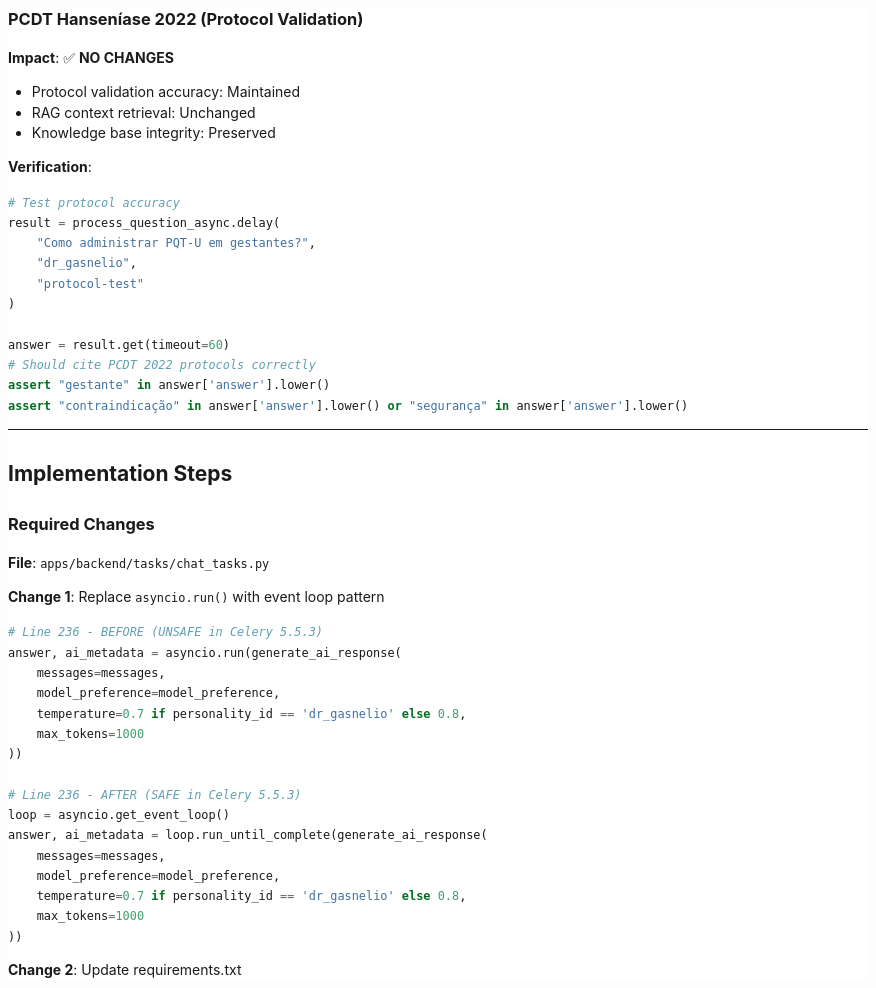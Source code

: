 
### PCDT Hanseníase 2022 (Protocol Validation)

**Impact**: ✅ **NO CHANGES**

- Protocol validation accuracy: Maintained
- RAG context retrieval: Unchanged
- Knowledge base integrity: Preserved

**Verification**:
```python
# Test protocol accuracy
result = process_question_async.delay(
    "Como administrar PQT-U em gestantes?",
    "dr_gasnelio",
    "protocol-test"
)

answer = result.get(timeout=60)
# Should cite PCDT 2022 protocols correctly
assert "gestante" in answer['answer'].lower()
assert "contraindicação" in answer['answer'].lower() or "segurança" in answer['answer'].lower()
```

---

## Implementation Steps

### Required Changes

**File**: `apps/backend/tasks/chat_tasks.py`

**Change 1**: Replace `asyncio.run()` with event loop pattern

```python
# Line 236 - BEFORE (UNSAFE in Celery 5.5.3)
answer, ai_metadata = asyncio.run(generate_ai_response(
    messages=messages,
    model_preference=model_preference,
    temperature=0.7 if personality_id == 'dr_gasnelio' else 0.8,
    max_tokens=1000
))

# Line 236 - AFTER (SAFE in Celery 5.5.3)
loop = asyncio.get_event_loop()
answer, ai_metadata = loop.run_until_complete(generate_ai_response(
    messages=messages,
    model_preference=model_preference,
    temperature=0.7 if personality_id == 'dr_gasnelio' else 0.8,
    max_tokens=1000
))
```

**Change 2**: Update requirements.txt
